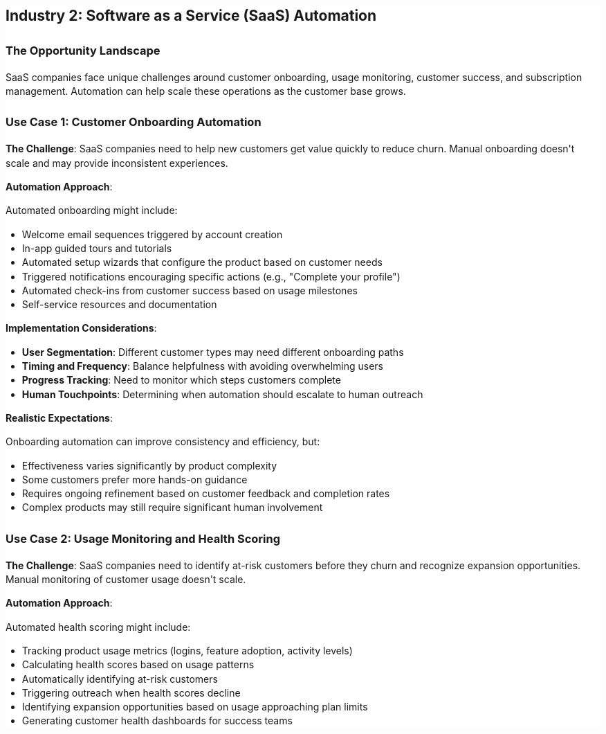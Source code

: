 
## Industry 2: Software as a Service (SaaS) Automation

### The Opportunity Landscape

SaaS companies face unique challenges around customer onboarding, usage monitoring, customer success, and subscription management. Automation can help scale these operations as the customer base grows.

### Use Case 1: Customer Onboarding Automation

**The Challenge**:
SaaS companies need to help new customers get value quickly to reduce churn. Manual onboarding doesn't scale and may provide inconsistent experiences.

**Automation Approach**:

Automated onboarding might include:
- Welcome email sequences triggered by account creation
- In-app guided tours and tutorials
- Automated setup wizards that configure the product based on customer needs
- Triggered notifications encouraging specific actions (e.g., "Complete your profile")
- Automated check-ins from customer success based on usage milestones
- Self-service resources and documentation

**Implementation Considerations**:

- **User Segmentation**: Different customer types may need different onboarding paths
- **Timing and Frequency**: Balance helpfulness with avoiding overwhelming users
- **Progress Tracking**: Need to monitor which steps customers complete
- **Human Touchpoints**: Determining when automation should escalate to human outreach

**Realistic Expectations**:

Onboarding automation can improve consistency and efficiency, but:
- Effectiveness varies significantly by product complexity
- Some customers prefer more hands-on guidance
- Requires ongoing refinement based on customer feedback and completion rates
- Complex products may still require significant human involvement

### Use Case 2: Usage Monitoring and Health Scoring

**The Challenge**:
SaaS companies need to identify at-risk customers before they churn and recognize expansion opportunities. Manual monitoring of customer usage doesn't scale.

**Automation Approach**:

Automated health scoring might include:
- Tracking product usage metrics (logins, feature adoption, activity levels)
- Calculating health scores based on usage patterns
- Automatically identifying at-risk customers
- Triggering outreach when health scores decline
- Identifying expansion opportunities based on usage approaching plan limits
- Generating customer health dashboards for success teams
